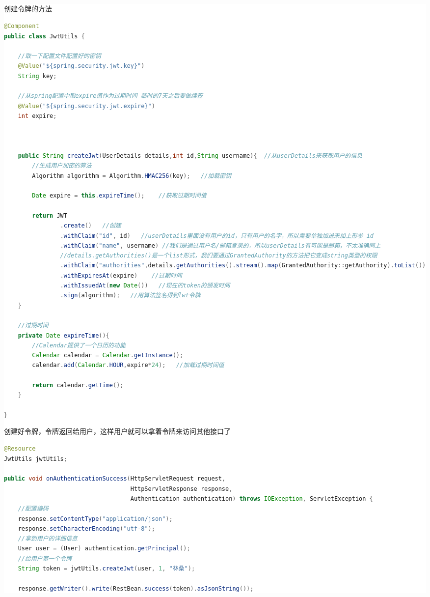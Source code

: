 创建令牌的方法

```java
@Component
public class JwtUtils {

    //取一下配置文件配置好的密钥
    @Value("${spring.security.jwt.key}")
    String key;

    //从spring配置中取expire值作为过期时间 临时的7天之后要做续签
    @Value("${spring.security.jwt.expire}")
    int expire;



    public String createJwt(UserDetails details,int id,String username){  //从userDetails来获取用户的信息
        //生成用户加密的算法
        Algorithm algorithm = Algorithm.HMAC256(key);   //加载密钥

        Date expire = this.expireTime();    //获取过期时间值

        return JWT
                .create()   //创建
                .withClaim("id", id)   //userDetails里面没有用户的id，只有用户的名字，所以需要单独加进来加上形参 id
                .withClaim("name", username) //我们是通过用户名/邮箱登录的，所以userDetails有可能是邮箱，不太准确同上
                //details.getAuthorities()是一个list形式，我们要通过GrantedAuthority的方法把它变成string类型的权限
                .withClaim("authorities",details.getAuthorities().stream().map(GrantedAuthority::getAuthority).toList())
                .withExpiresAt(expire)    //过期时间
                .withIssuedAt(new Date())   //现在的token的颁发时间
                .sign(algorithm);   //用算法签名得到lwt令牌
    }

    //过期时间
    private Date expireTime(){
        //Calendar提供了一个日历的功能
        Calendar calendar = Calendar.getInstance();
        calendar.add(Calendar.HOUR,expire*24);   //加载过期时间值

        return calendar.getTime();
    }

}
```

创建好令牌，令牌返回给用户，这样用户就可以拿着令牌来访问其他接口了

```java
@Resource
JwtUtils jwtUtils;

public void onAuthenticationSuccess(HttpServletRequest request,
                                    HttpServletResponse response,
                                    Authentication authentication) throws IOException, ServletException {
    //配置编码
    response.setContentType("application/json");
    response.setCharacterEncoding("utf-8");
    //拿到用户的详细信息
    User user = (User) authentication.getPrincipal();
    //给用户塞一个令牌
    String token = jwtUtils.createJwt(user, 1, "林桑");

    response.getWriter().write(RestBean.success(token).asJsonString());
```